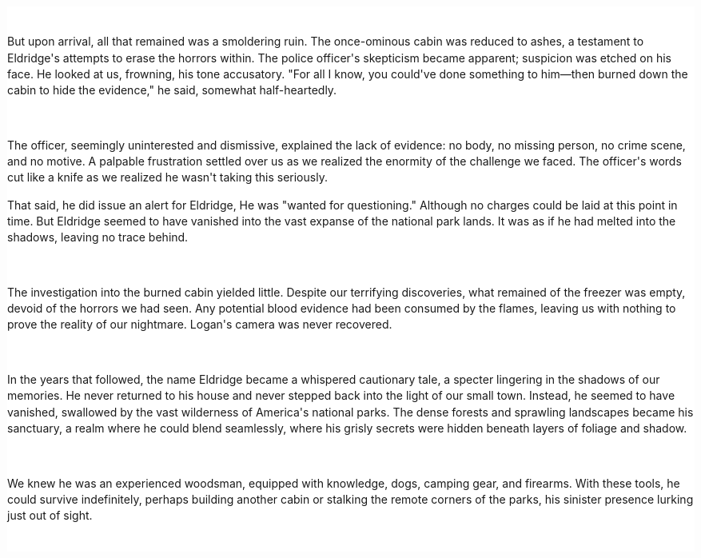 &#x200B;


  

  
But upon arrival, all that remained was a smoldering ruin. The once-ominous cabin was reduced to ashes, a testament to Eldridge's attempts to erase the horrors within. The police officer's skepticism became apparent; suspicion was etched on his face. He looked at us, frowning, his tone accusatory. "For all I know, you could've done something to him—then burned down the cabin to hide the evidence," he said, somewhat half-heartedly. 

&#x200B;


  
The officer, seemingly uninterested and dismissive, explained the lack of evidence: no body, no missing person, no crime scene, and no motive. A palpable frustration settled over us as we realized the enormity of the challenge we faced. The officer's words cut like a knife as we realized he wasn't taking this seriously.


  

  
That said, he did issue an alert for Eldridge, He was "wanted for questioning." Although no charges could be laid at this point in time. But Eldridge seemed to have vanished into the vast expanse of the national park lands. It was as if he had melted into the shadows, leaving no trace behind. 

&#x200B;


  

  
The investigation into the burned cabin yielded little. Despite our terrifying discoveries, what remained of the freezer was empty, devoid of the horrors we had seen. Any potential blood evidence had been consumed by the flames, leaving us with nothing to prove the reality of our nightmare. Logan's camera was never recovered.

&#x200B;


  

  
In the years that followed, the name Eldridge became a whispered cautionary tale, a specter lingering in the shadows of our memories. He never returned to his house and never stepped back into the light of our small town. Instead, he seemed to have vanished, swallowed by the vast wilderness of America's national parks. The dense forests and sprawling landscapes became his sanctuary, a realm where he could blend seamlessly, where his grisly secrets were hidden beneath layers of foliage and shadow.

&#x200B;


  

  

  
We knew he was an experienced woodsman, equipped with knowledge, dogs, camping gear, and firearms. With these tools, he could survive indefinitely, perhaps building another cabin or stalking the remote corners of the parks, his sinister presence lurking just out of sight.

&#x200B;
